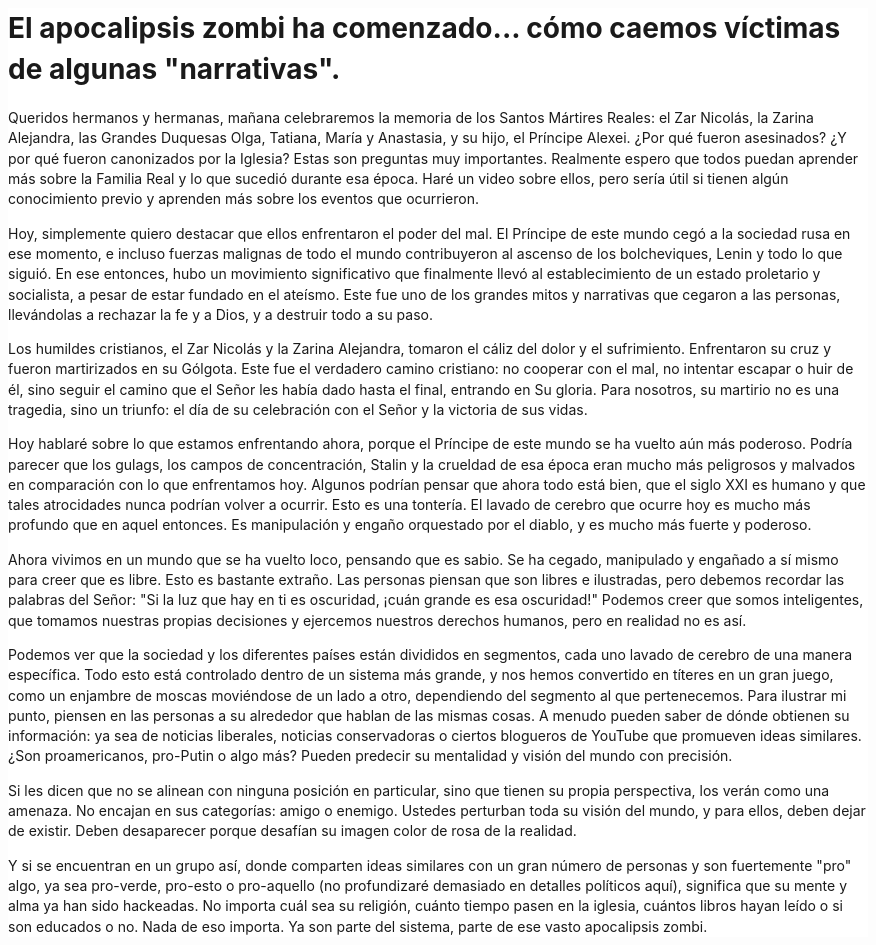 # El apocalipsis zombi ha comenzado... cómo caemos víctimas de algunas "narrativas".  

Queridos hermanos y hermanas, mañana celebraremos la memoria de los Santos Mártires Reales: el Zar Nicolás, la Zarina Alejandra, las Grandes Duquesas Olga, Tatiana, María y Anastasia, y su hijo, el Príncipe Alexei. ¿Por qué fueron asesinados? ¿Y por qué fueron canonizados por la Iglesia? Estas son preguntas muy importantes. Realmente espero que todos puedan aprender más sobre la Familia Real y lo que sucedió durante esa época. Haré un video sobre ellos, pero sería útil si tienen algún conocimiento previo y aprenden más sobre los eventos que ocurrieron.  

Hoy, simplemente quiero destacar que ellos enfrentaron el poder del mal. El Príncipe de este mundo cegó a la sociedad rusa en ese momento, e incluso fuerzas malignas de todo el mundo contribuyeron al ascenso de los bolcheviques, Lenin y todo lo que siguió. En ese entonces, hubo un movimiento significativo que finalmente llevó al establecimiento de un estado proletario y socialista, a pesar de estar fundado en el ateísmo. Este fue uno de los grandes mitos y narrativas que cegaron a las personas, llevándolas a rechazar la fe y a Dios, y a destruir todo a su paso.  

Los humildes cristianos, el Zar Nicolás y la Zarina Alejandra, tomaron el cáliz del dolor y el sufrimiento. Enfrentaron su cruz y fueron martirizados en su Gólgota. Este fue el verdadero camino cristiano: no cooperar con el mal, no intentar escapar o huir de él, sino seguir el camino que el Señor les había dado hasta el final, entrando en Su gloria. Para nosotros, su martirio no es una tragedia, sino un triunfo: el día de su celebración con el Señor y la victoria de sus vidas.  

Hoy hablaré sobre lo que estamos enfrentando ahora, porque el Príncipe de este mundo se ha vuelto aún más poderoso. Podría parecer que los gulags, los campos de concentración, Stalin y la crueldad de esa época eran mucho más peligrosos y malvados en comparación con lo que enfrentamos hoy. Algunos podrían pensar que ahora todo está bien, que el siglo XXI es humano y que tales atrocidades nunca podrían volver a ocurrir. Esto es una tontería. El lavado de cerebro que ocurre hoy es mucho más profundo que en aquel entonces. Es manipulación y engaño orquestado por el diablo, y es mucho más fuerte y poderoso.  

Ahora vivimos en un mundo que se ha vuelto loco, pensando que es sabio. Se ha cegado, manipulado y engañado a sí mismo para creer que es libre. Esto es bastante extraño. Las personas piensan que son libres e ilustradas, pero debemos recordar las palabras del Señor: "Si la luz que hay en ti es oscuridad, ¡cuán grande es esa oscuridad!" Podemos creer que somos inteligentes, que tomamos nuestras propias decisiones y ejercemos nuestros derechos humanos, pero en realidad no es así.  

Podemos ver que la sociedad y los diferentes países están divididos en segmentos, cada uno lavado de cerebro de una manera específica. Todo esto está controlado dentro de un sistema más grande, y nos hemos convertido en títeres en un gran juego, como un enjambre de moscas moviéndose de un lado a otro, dependiendo del segmento al que pertenecemos. Para ilustrar mi punto, piensen en las personas a su alrededor que hablan de las mismas cosas. A menudo pueden saber de dónde obtienen su información: ya sea de noticias liberales, noticias conservadoras o ciertos blogueros de YouTube que promueven ideas similares. ¿Son proamericanos, pro-Putin o algo más? Pueden predecir su mentalidad y visión del mundo con precisión.  

Si les dicen que no se alinean con ninguna posición en particular, sino que tienen su propia perspectiva, los verán como una amenaza. No encajan en sus categorías: amigo o enemigo. Ustedes perturban toda su visión del mundo, y para ellos, deben dejar de existir. Deben desaparecer porque desafían su imagen color de rosa de la realidad.  

Y si se encuentran en un grupo así, donde comparten ideas similares con un gran número de personas y son fuertemente "pro" algo, ya sea pro-verde, pro-esto o pro-aquello (no profundizaré demasiado en detalles políticos aquí), significa que su mente y alma ya han sido hackeadas. No importa cuál sea su religión, cuánto tiempo pasen en la iglesia, cuántos libros hayan leído o si son educados o no. Nada de eso importa. Ya son parte del sistema, parte de ese vasto apocalipsis zombi.  
